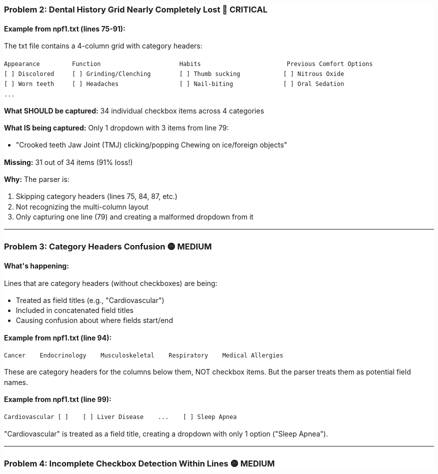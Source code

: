 
### Problem 2: Dental History Grid Nearly Completely Lost 🔴 CRITICAL

**Example from npf1.txt (lines 75-91):**

The txt file contains a 4-column grid with category headers:
```
Appearance         Function                      Habits                        Previous Comfort Options
[ ] Discolored     [ ] Grinding/Clenching        [ ] Thumb sucking            [ ] Nitrous Oxide
[ ] Worn teeth     [ ] Headaches                 [ ] Nail-biting              [ ] Oral Sedation
...
```

**What SHOULD be captured:** 34 individual checkbox items across 4 categories

**What IS being captured:** Only 1 dropdown with 3 items from line 79:
- "Crooked teeth Jaw Joint (TMJ) clicking/popping Chewing on ice/foreign objects"

**Missing:** 31 out of 34 items (91% loss!)

**Why:** The parser is:
1. Skipping category headers (lines 75, 84, 87, etc.)
2. Not recognizing the multi-column layout
3. Only capturing one line (79) and creating a malformed dropdown from it

---

### Problem 3: Category Headers Confusion 🟡 MEDIUM

**What's happening:**

Lines that are category headers (without checkboxes) are being:
- Treated as field titles (e.g., "Cardiovascular")
- Included in concatenated field titles
- Causing confusion about where fields start/end

**Example from npf1.txt (line 94):**
```
Cancer    Endocrinology    Musculoskeletal    Respiratory    Medical Allergies
```

These are category headers for the columns below them, NOT checkbox items. But the parser treats them as potential field names.

**Example from npf1.txt (line 99):**
```
Cardiovascular [ ]    [ ] Liver Disease    ...    [ ] Sleep Apnea
```

"Cardiovascular" is treated as a field title, creating a dropdown with only 1 option ("Sleep Apnea").

---

### Problem 4: Incomplete Checkbox Detection Within Lines 🟡 MEDIUM
